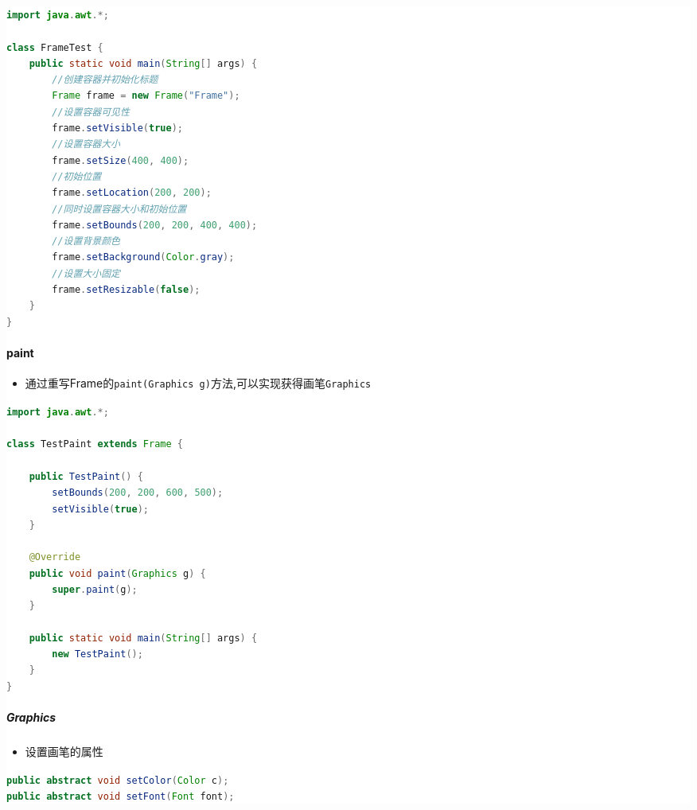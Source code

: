 ```java
import java.awt.*;

class FrameTest {
    public static void main(String[] args) {
        //创建容器并初始化标题
        Frame frame = new Frame("Frame");
        //设置容器可见性
        frame.setVisible(true);
        //设置容器大小
        frame.setSize(400, 400);
        //初始位置
        frame.setLocation(200, 200);
        //同时设置容器大小和初始位置
        frame.setBounds(200, 200, 400, 400);
        //设置背景颜色
        frame.setBackground(Color.gray);
        //设置大小固定
        frame.setResizable(false);
    }
}
```

#### paint

- 通过重写Frame的`paint(Graphics g)`方法,可以实现获得画笔`Graphics`

```java
import java.awt.*;

class TestPaint extends Frame {

    public TestPaint() {
        setBounds(200, 200, 600, 500);
        setVisible(true);
    }

    @Override
    public void paint(Graphics g) {
        super.paint(g);
    }

    public static void main(String[] args) {
        new TestPaint();
    }
}
```

##### Graphics

- 设置画笔的属性

```java
public abstract void setColor(Color c);
public abstract void setFont(Font font);
```
